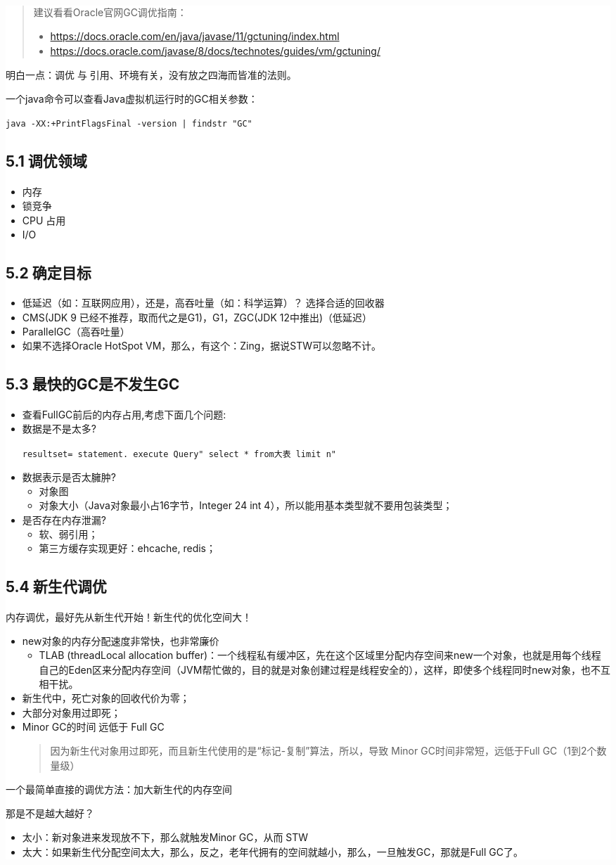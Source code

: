 > 建议看看Oracle官网GC调优指南：
> * https://docs.oracle.com/en/java/javase/11/gctuning/index.html
> * https://docs.oracle.com/javase/8/docs/technotes/guides/vm/gctuning/

明白一点：调优 与 引用、环境有关，没有放之四海而皆准的法则。

一个java命令可以查看Java虚拟机运行时的GC相关参数：
```
java -XX:+PrintFlagsFinal -version | findstr "GC"
```

## 5.1 调优领域
* 内存
* 锁竞争
* CPU 占用
* I/O

## 5.2 确定目标
* 低延迟（如：互联网应用），还是，高吞吐量（如：科学运算）？ 选择合适的回收器
* CMS(JDK 9 已经不推荐，取而代之是G1)，G1，ZGC(JDK 12中推出)（低延迟）
* ParallelGC（高吞吐量）
* 如果不选择Oracle HotSpot VM，那么，有这个：Zing，据说STW可以忽略不计。


## 5.3 最快的GC是不发生GC
* 查看FullGC前后的内存占用,考虑下面几个问题:
* 数据是不是太多?
    ```
    resultset= statement. execute Query" select * from大表 limit n"
    ```
* 数据表示是否太臃肿?
  * 对象图
  * 对象大小（Java对象最小占16字节，Integer 24 int 4），所以能用基本类型就不要用包装类型；
* 是否存在内存泄漏?
  * 软、弱引用；
  * 第三方缓存实现更好：ehcache, redis；

## 5.4  新生代调优
内存调优，最好先从新生代开始！新生代的优化空间大！
* new对象的内存分配速度非常快，也非常廉价
  * TLAB (threadLocal allocation buffer)：一个线程私有缓冲区，先在这个区域里分配内存空间来new一个对象，也就是用每个线程自己的Eden区来分配内存空间（JVM帮忙做的，目的就是对象创建过程是线程安全的），这样，即使多个线程同时new对象，也不互相干扰。
* 新生代中，死亡对象的回收代价为零；
* 大部分对象用过即死；
* Minor GC的时间 远低于 Full GC
   > 因为新生代对象用过即死，而且新生代使用的是“标记-复制”算法，所以，导致 Minor GC时间非常短，远低于Full GC（1到2个数量级）

一个最简单直接的调优方法：加大新生代的内存空间

那是不是越大越好？
* 太小：新对象进来发现放不下，那么就触发Minor GC，从而 STW
* 太大：如果新生代分配空间太大，那么，反之，老年代拥有的空间就越小，那么，一旦触发GC，那就是Full GC了。
